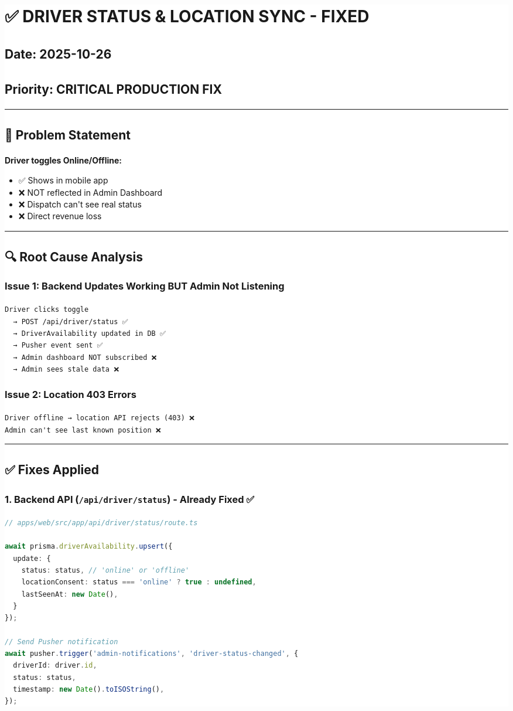 # ✅ DRIVER STATUS & LOCATION SYNC - FIXED

## Date: 2025-10-26
## Priority: CRITICAL PRODUCTION FIX

---

## 🚨 Problem Statement

**Driver toggles Online/Offline:**
- ✅ Shows in mobile app
- ❌ NOT reflected in Admin Dashboard
- ❌ Dispatch can't see real status
- ❌ Direct revenue loss

---

## 🔍 Root Cause Analysis

### Issue 1: Backend Updates Working BUT Admin Not Listening
```
Driver clicks toggle 
  → POST /api/driver/status ✅
  → DriverAvailability updated in DB ✅
  → Pusher event sent ✅
  → Admin dashboard NOT subscribed ❌
  → Admin sees stale data ❌
```

### Issue 2: Location 403 Errors
```
Driver offline → location API rejects (403) ❌
Admin can't see last known position ❌
```

---

## ✅ Fixes Applied

### 1. **Backend API** (`/api/driver/status`) - Already Fixed ✅

```typescript
// apps/web/src/app/api/driver/status/route.ts

await prisma.driverAvailability.upsert({
  update: {
    status: status, // 'online' or 'offline'
    locationConsent: status === 'online' ? true : undefined,
    lastSeenAt: new Date(),
  }
});

// Send Pusher notification
await pusher.trigger('admin-notifications', 'driver-status-changed', {
  driverId: driver.id,
  status: status,
  timestamp: new Date().toISOString(),
});
```